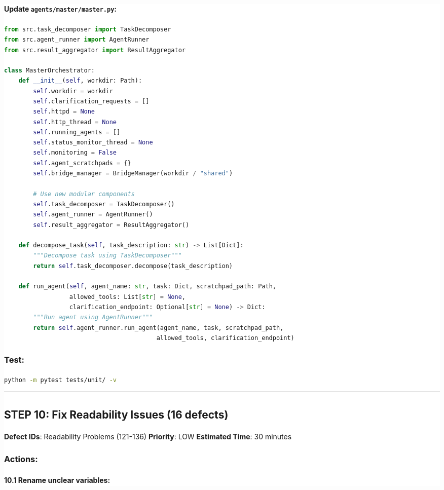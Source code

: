 #### Update `agents/master/master.py`:

```python
from src.task_decomposer import TaskDecomposer
from src.agent_runner import AgentRunner
from src.result_aggregator import ResultAggregator

class MasterOrchestrator:
    def __init__(self, workdir: Path):
        self.workdir = workdir
        self.clarification_requests = []
        self.httpd = None
        self.http_thread = None
        self.running_agents = []
        self.status_monitor_thread = None
        self.monitoring = False
        self.agent_scratchpads = {}
        self.bridge_manager = BridgeManager(workdir / "shared")

        # Use new modular components
        self.task_decomposer = TaskDecomposer()
        self.agent_runner = AgentRunner()
        self.result_aggregator = ResultAggregator()

    def decompose_task(self, task_description: str) -> List[Dict]:
        """Decompose task using TaskDecomposer"""
        return self.task_decomposer.decompose(task_description)

    def run_agent(self, agent_name: str, task: Dict, scratchpad_path: Path,
                  allowed_tools: List[str] = None,
                  clarification_endpoint: Optional[str] = None) -> Dict:
        """Run agent using AgentRunner"""
        return self.agent_runner.run_agent(agent_name, task, scratchpad_path,
                                          allowed_tools, clarification_endpoint)
```

### Test:
```bash
python -m pytest tests/unit/ -v
```

---

## STEP 10: Fix Readability Issues (16 defects)

**Defect IDs**: Readability Problems (121-136)
**Priority**: LOW
**Estimated Time**: 30 minutes

### Actions:

#### 10.1 Rename unclear variables:
